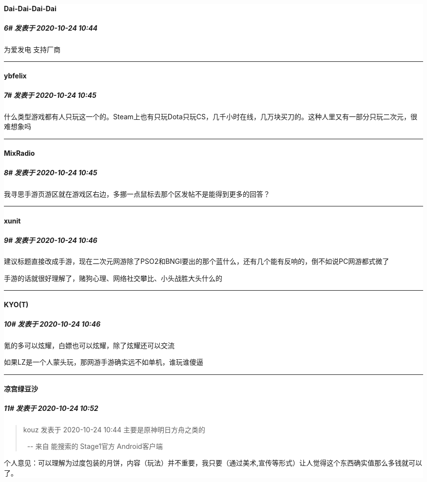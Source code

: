 ####  Dai-Dai-Dai-Dai  
##### 6#       发表于 2020-10-24 10:44


为爱发电
支持厂商


-----

####  ybfelix  
##### 7#       发表于 2020-10-24 10:45


什么类型游戏都有人只玩这一个的。Steam上也有只玩Dota只玩CS，几千小时在线，几万块买刀的。这种人里又有一部分只玩二次元，很难想象吗


-----

####  MixRadio  
##### 8#       发表于 2020-10-24 10:45


我寻思手游页游区就在游戏区右边，多挪一点鼠标去那个区发帖不是能得到更多的回答？


-----

####  xunit  
##### 9#       发表于 2020-10-24 10:46


建议标题直接改成手游，现在二次元网游除了PSO2和BNGI要出的那个蓝什么，还有几个能有反响的，倒不如说PC网游都式微了

手游的话就很好理解了，赌狗心理、网络社交攀比、小头战胜大头什么的


-----

####  KYO(T)  
##### 10#       发表于 2020-10-24 10:46


氪的多可以炫耀，白嫖也可以炫耀，除了炫耀还可以交流

如果LZ是一个人蒙头玩，那网游手游确实远不如单机，谁玩谁傻逼


-----

####  凉宫绿豆沙  
##### 11#       发表于 2020-10-24 10:52


<blockquote>kouz 发表于 2020-10-24 10:44
主要是原神明日方舟之类的


  -- 来自 能搜索的 Stage1官方 Android客户端</blockquote>
个人意见：可以理解为过度包装的月饼，内容（玩法）并不重要，我只要（通过美术,宣传等形式）让人觉得这个东西确实值那么多钱就可以了。
